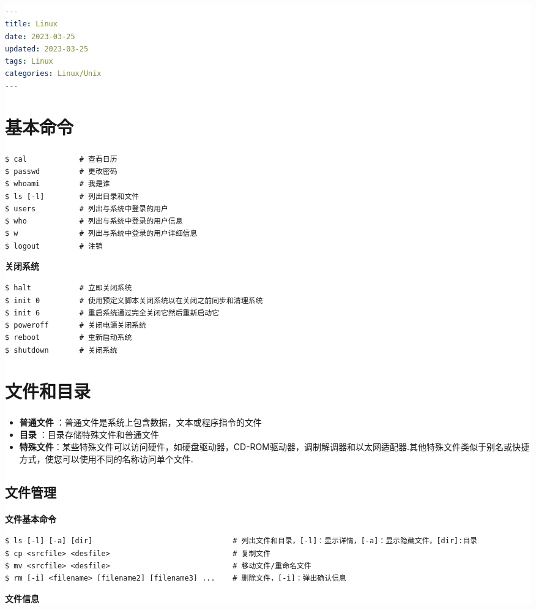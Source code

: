 ```yaml
---
title: Linux
date: 2023-03-25
updated: 2023-03-25
tags: Linux
categories: Linux/Unix
---
```


# 基本命令

```shell
$ cal            # 查看日历
$ passwd         # 更改密码
$ whoami         # 我是谁
$ ls [-l]        # 列出目录和文件
$ users          # 列出与系统中登录的用户
$ who            # 列出与系统中登录的用户信息
$ w              # 列出与系统中登录的用户详细信息
$ logout         # 注销
```

**关闭系统**

```shell
$ halt           # 立即关闭系统
$ init 0         # 使用预定义脚本关闭系统以在关闭之前同步和清理系统
$ init 6         # 重启系统通过完全关闭它然后重新启动它
$ poweroff       # 关闭电源关闭系统
$ reboot         # 重新启动系统
$ shutdown       # 关闭系统
```

# 文件和目录

- **普通文件** ：普通文件是系统上包含数据，文本或程序指令的文件
- **目录** ：目录存储特殊文件和普通文件
- **特殊文件**：某些特殊文件可以访问硬件，如硬盘驱动器，CD-ROM驱动器，调制解调器和以太网适配器.其他特殊文件类似于别名或快捷方式，使您可以使用不同的名称访问单个文件.

## 文件管理

**文件基本命令**

```shell
$ ls [-l] [-a] [dir]                                # 列出文件和目录，[-l]：显示详情，[-a]：显示隐藏文件，[dir]:目录
$ cp <srcfile> <desfile>                            # 复制文件
$ mv <srcfile> <desfile>                            # 移动文件/重命名文件
$ rm [-i] <filename> [filename2] [filename3] ...    # 删除文件，[-i]：弹出确认信息
```

**文件信息**
